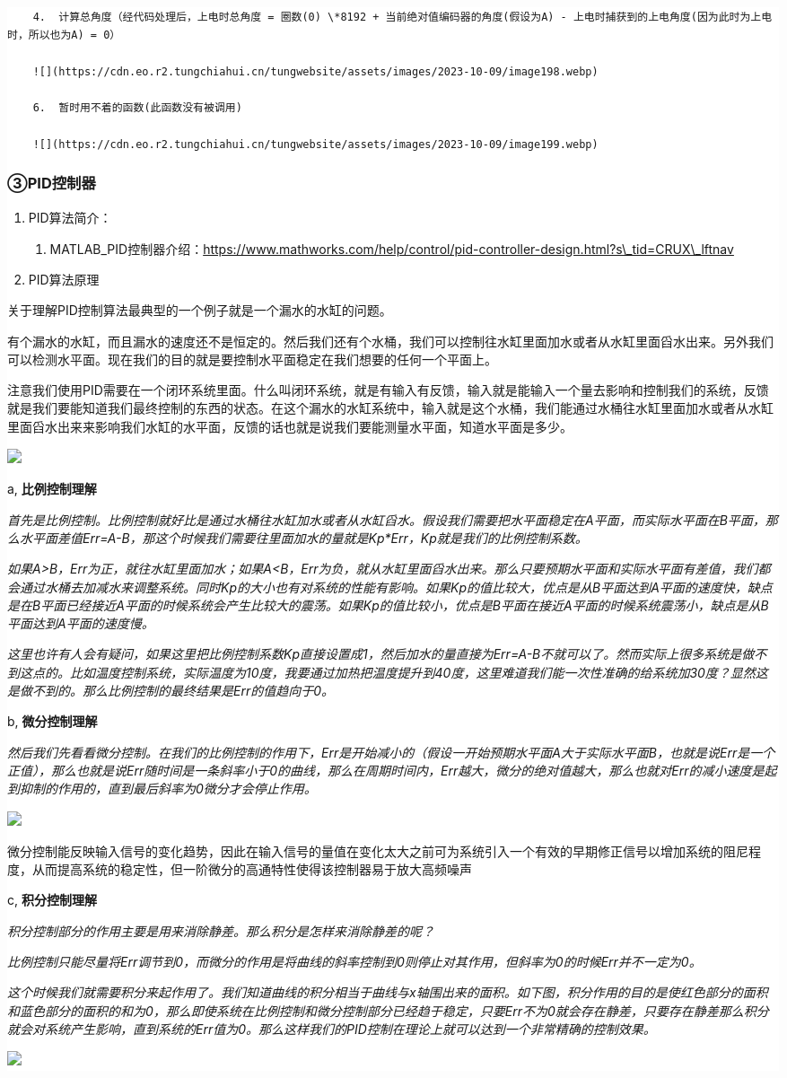         4.  计算总角度（经代码处理后，上电时总角度 = 圈数(0) \*8192 + 当前绝对值编码器的角度(假设为A) - 上电时捕获到的上电角度(因为此时为上电时，所以也为A) = 0）

        ![](https://cdn.eo.r2.tungchiahui.cn/tungwebsite/assets/images/2023-10-09/image198.webp)

        6.  暂时用不着的函数(此函数没有被调用)

        ![](https://cdn.eo.r2.tungchiahui.cn/tungwebsite/assets/images/2023-10-09/image199.webp)

### ③PID控制器

1.  PID算法简介：

    1.  MATLAB\_PID控制器介绍：https://www.mathworks.com/help/control/pid-controller-design.html?s\_tid=CRUX\_lftnav

2.  PID算法原理

关于理解PID控制算法最典型的一个例子就是一个漏水的水缸的问题。

有个漏水的水缸，而且漏水的速度还不是恒定的。然后我们还有个水桶，我们可以控制往水缸里面加水或者从水缸里面舀水出来。另外我们可以检测水平面。现在我们的目的就是要控制水平面稳定在我们想要的任何一个平面上。

注意我们使用PID需要在一个闭环系统里面。什么叫闭环系统，就是有输入有反馈，输入就是能输入一个量去影响和控制我们的系统，反馈就是我们要能知道我们最终控制的东西的状态。在这个漏水的水缸系统中，输入就是这个水桶，我们能通过水桶往水缸里面加水或者从水缸里面舀水出来来影响我们水缸的水平面，反馈的话也就是说我们要能测量水平面，知道水平面是多少。

![](https://cdn.eo.r2.tungchiahui.cn/tungwebsite/assets/images/2023-10-09/image200.webp)

a, **比例控制理解**

*首先是比例控制。比例控制就好比是通过水桶往水缸加水或者从水缸舀水。假设我们需要把水平面稳定在A平面，而实际水平面在B平面，那么水平面差值Err=A-B，那这个时候我们需要往里面加水的量就是Kp\*Err，Kp就是我们的比例控制系数。*

*如果A>B，Err为正，就往水缸里面加水；如果A<B，Err为负，就从水缸里面舀水出来。那么只要预期水平面和实际水平面有差值，我们都会通过水桶去加减水来调整系统。同时Kp的大小也有对系统的性能有影响。如果Kp的值比较大，优点是从B平面达到A平面的速度快，缺点是在B平面已经接近A平面的时候系统会产生比较大的震荡。如果Kp的值比较小，优点是B平面在接近A平面的时候系统震荡小，缺点是从B平面达到A平面的速度慢。*

*这里也许有人会有疑问，如果这里把比例控制系数Kp直接设置成1，然后加水的量直接为Err=A-B不就可以了。然而实际上很多系统是做不到这点的。比如温度控制系统，实际温度为10度，我要通过加热把温度提升到40度，这里难道我们能一次性准确的给系统加30度？显然这是做不到的。那么比例控制的最终结果是Err的值趋向于0。*

b, **微分控制理解**

*然后我们先看看微分控制。在我们的比例控制的作用下，Err是开始减小的（假设一开始预期水平面A大于实际水平面B，也就是说Err是一个正值），那么也就是说Err随时间是一条斜率小于0的曲线，那么在周期时间内，Err越大，微分的绝对值越大，那么也就对Err的减小速度是起到抑制的作用的，直到最后斜率为0微分才会停止作用。*

![](https://cdn.eo.r2.tungchiahui.cn/tungwebsite/assets/images/2023-10-09/image201.webp)

微分控制能反映输入信号的变化趋势，因此在输入信号的量值在变化太大之前可为系统引入一个有效的早期修正信号以增加系统的阻尼程度，从而提高系统的稳定性，但一阶微分的高通特性使得该控制器易于放大高频噪声

c, **积分控制理解**

*积分控制部分的作用主要是用来消除静差。那么积分是怎样来消除静差的呢？*

*比例控制只能尽量将Err调节到0，而微分的作用是将曲线的斜率控制到0则停止对其作用，但斜率为0的时候Err并不一定为0。*

*这个时候我们就需要积分来起作用了。我们知道曲线的积分相当于曲线与x轴围出来的面积。如下图，积分作用的目的是使红色部分的面积和蓝色部分的面积的和为0，那么即使系统在比例控制和微分控制部分已经趋于稳定，只要Err不为0就会存在静差，只要存在静差那么积分就会对系统产生影响，直到系统的Err值为0。那么这样我们的PID控制在理论上就可以达到一个非常精确的控制效果。*

![](https://cdn.eo.r2.tungchiahui.cn/tungwebsite/assets/images/2023-10-09/image202.webp)
